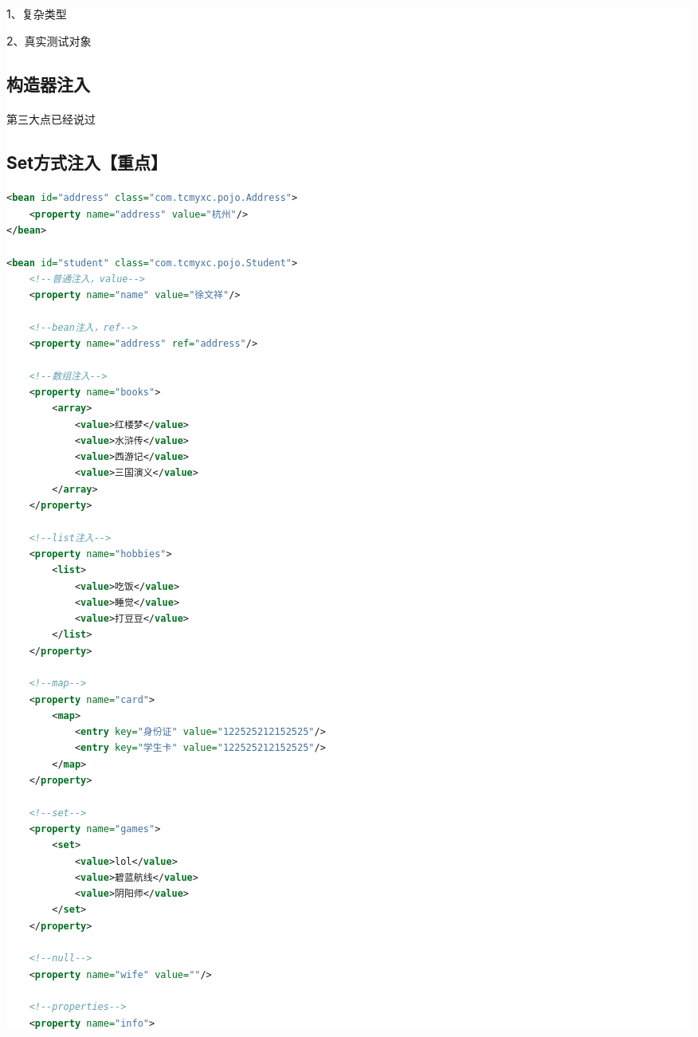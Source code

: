 1、复杂类型

2、真实测试对象



## 构造器注入

第三大点已经说过

## Set方式注入【重点】

```xml
<bean id="address" class="com.tcmyxc.pojo.Address">
    <property name="address" value="杭州"/>
</bean>

<bean id="student" class="com.tcmyxc.pojo.Student">
    <!--普通注入，value-->
    <property name="name" value="徐文祥"/>

    <!--bean注入，ref-->
    <property name="address" ref="address"/>

    <!--数组注入-->
    <property name="books">
        <array>
            <value>红楼梦</value>
            <value>水浒传</value>
            <value>西游记</value>
            <value>三国演义</value>
        </array>
    </property>

    <!--list注入-->
    <property name="hobbies">
        <list>
            <value>吃饭</value>
            <value>睡觉</value>
            <value>打豆豆</value>
        </list>
    </property>

    <!--map-->
    <property name="card">
        <map>
            <entry key="身份证" value="122525212152525"/>
            <entry key="学生卡" value="122525212152525"/>
        </map>
    </property>

    <!--set-->
    <property name="games">
        <set>
            <value>lol</value>
            <value>碧蓝航线</value>
            <value>阴阳师</value>
        </set>
    </property>

    <!--null-->
    <property name="wife" value=""/>

    <!--properties-->
    <property name="info">
```